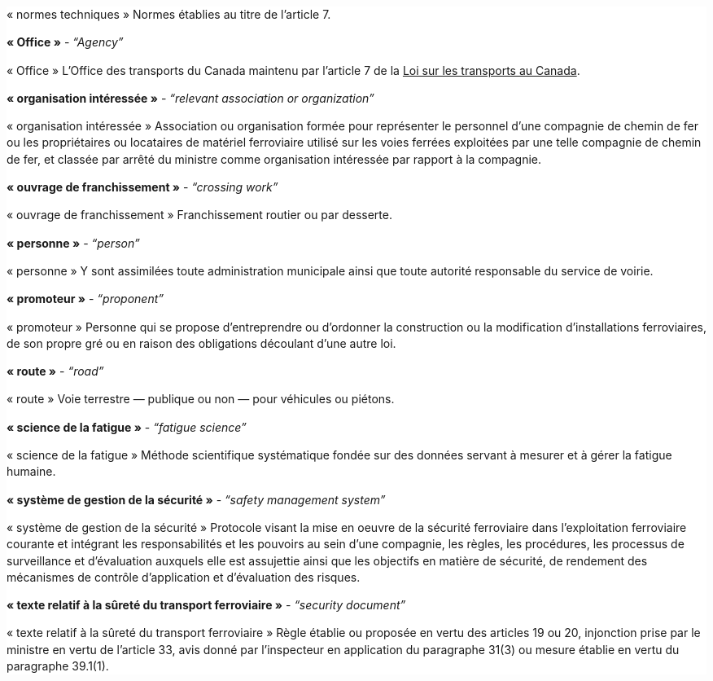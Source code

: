 « normes techniques » Normes établies au titre de l’article 7.

**« Office »** - _“Agency”_

    

« Office » L’Office des transports du Canada maintenu par l’article 7 de la [Loi sur les transports au Canada](/canada/fra/lois/C/C-10.4.md).

**« organisation intéressée »** - _“relevant association or organization”_

    

« organisation intéressée » Association ou organisation formée pour représenter le personnel d’une compagnie de chemin de fer ou les propriétaires ou locataires de matériel ferroviaire utilisé sur les voies ferrées exploitées par une telle compagnie de chemin de fer, et classée par arrêté du ministre comme organisation intéressée par rapport à la compagnie.

**« ouvrage de franchissement »** - _“crossing work”_

    

« ouvrage de franchissement » Franchissement routier ou par desserte.

**« personne »** - _“person”_

    

« personne » Y sont assimilées toute administration municipale ainsi que toute autorité responsable du service de voirie.

**« promoteur »** - _“proponent”_

    

« promoteur » Personne qui se propose d’entreprendre ou d’ordonner la construction ou la modification d’installations ferroviaires, de son propre gré ou en raison des obligations découlant d’une autre loi.

**« route »** - _“road”_

    

« route » Voie terrestre — publique ou non — pour véhicules ou piétons.

**« science de la fatigue »** - _“fatigue science”_

    

« science de la fatigue » Méthode scientifique systématique fondée sur des données servant à mesurer et à gérer la fatigue humaine.

**« système de gestion de la sécurité »** - _“safety management system”_

    

« système de gestion de la sécurité » Protocole visant la mise en oeuvre de la sécurité ferroviaire dans l’exploitation ferroviaire courante et intégrant les responsabilités et les pouvoirs au sein d’une compagnie, les règles, les procédures, les processus de surveillance et d’évaluation auxquels elle est assujettie ainsi que les objectifs en matière de sécurité, de rendement des mécanismes de contrôle d’application et d’évaluation des risques.

**« texte relatif à la sûreté du transport ferroviaire »** - _“security document”_

    

« texte relatif à la sûreté du transport ferroviaire » Règle établie ou proposée en vertu des articles 19 ou 20, injonction prise par le ministre en vertu de l’article 33, avis donné par l’inspecteur en application du paragraphe 31(3) ou mesure établie en vertu du paragraphe 39.1(1).
